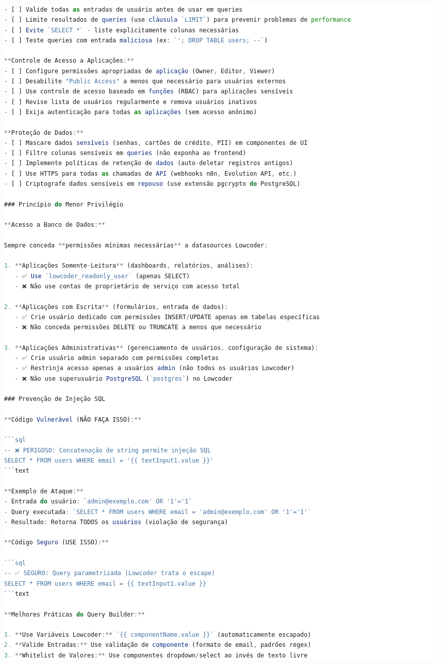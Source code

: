 ```javascript
- [ ] Valide todas as entradas de usuário antes de usar em queries
- [ ] Limite resultados de queries (use cláusula `LIMIT`) para prevenir problemas de performance
- [ ] Evite `SELECT *` - liste explicitamente colunas necessárias
- [ ] Teste queries com entrada maliciosa (ex: `'; DROP TABLE users; --`)

**Controle de Acesso a Aplicações:**
- [ ] Configure permissões apropriadas de aplicação (Owner, Editor, Viewer)
- [ ] Desabilite "Public Access" a menos que necessário para usuários externos
- [ ] Use controle de acesso baseado em funções (RBAC) para aplicações sensíveis
- [ ] Revise lista de usuários regularmente e remova usuários inativos
- [ ] Exija autenticação para todas as aplicações (sem acesso anônimo)

**Proteção de Dados:**
- [ ] Mascare dados sensíveis (senhas, cartões de crédito, PII) em componentes de UI
- [ ] Filtre colunas sensíveis em queries (não exponha ao frontend)
- [ ] Implemente políticas de retenção de dados (auto-deletar registros antigos)
- [ ] Use HTTPS para todas as chamadas de API (webhooks n8n, Evolution API, etc.)
- [ ] Criptografe dados sensíveis em repouso (use extensão pgcrypto do PostgreSQL)

### Princípio do Menor Privilégio

**Acesso a Banco de Dados:**

Sempre conceda **permissões mínimas necessárias** a datasources Lowcoder:

1. **Aplicações Somente-Leitura** (dashboards, relatórios, análises):
   - ✅ Use `lowcoder_readonly_user` (apenas SELECT)
   - ❌ Não use contas de proprietário de serviço com acesso total

2. **Aplicações com Escrita** (formulários, entrada de dados):
   - ✅ Crie usuário dedicado com permissões INSERT/UPDATE apenas em tabelas específicas
   - ❌ Não conceda permissões DELETE ou TRUNCATE a menos que necessário

3. **Aplicações Administrativas** (gerenciamento de usuários, configuração de sistema):
   - ✅ Crie usuário admin separado com permissões completas
   - ✅ Restrinja acesso apenas a usuários admin (não todos os usuários Lowcoder)
   - ❌ Não use superusuário PostgreSQL (`postgres`) no Lowcoder

### Prevenção de Injeção SQL

**Código Vulnerável (NÃO FAÇA ISSO):**

```sql
-- ❌ PERIGOSO: Concatenação de string permite injeção SQL
SELECT * FROM users WHERE email = '{{ textInput1.value }}'
```text

**Exemplo de Ataque:**
- Entrada do usuário: `admin@exemplo.com' OR '1'='1`
- Query executada: `SELECT * FROM users WHERE email = 'admin@exemplo.com' OR '1'='1'`
- Resultado: Retorna TODOS os usuários (violação de segurança)

**Código Seguro (USE ISSO):**

```sql
-- ✅ SEGURO: Query parametrizada (Lowcoder trata o escape)
SELECT * FROM users WHERE email = {{ textInput1.value }}
```text

**Melhores Práticas do Query Builder:**

1. **Use Variáveis Lowcoder:** `{{ componentName.value }}` (automaticamente escapado)
2. **Valide Entradas:** Use validação de componente (formato de email, padrões regex)
3. **Whitelist de Valores:** Use componentes dropdown/select ao invés de texto livre
```